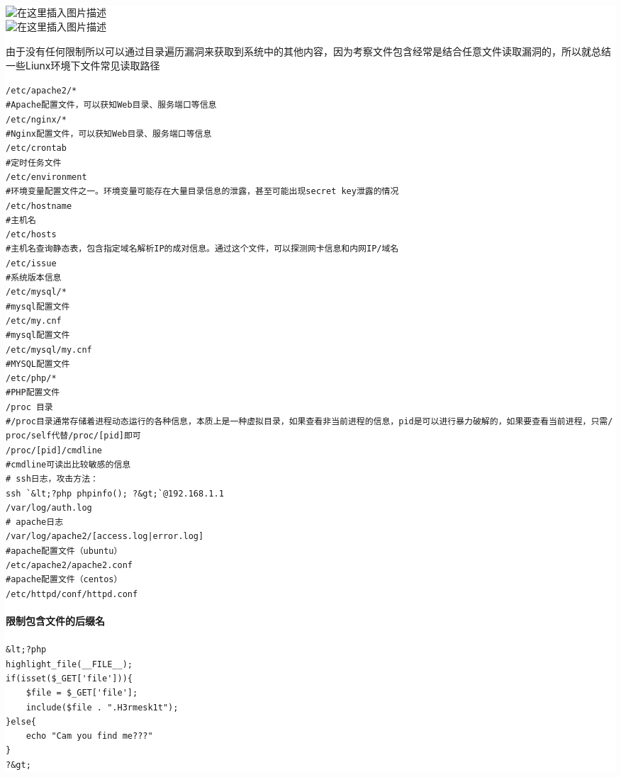 <img alt="在这里插入图片描述" src="https://img-blog.csdnimg.cn/2021052715133591.png?x-oss-process=image/watermark,type_ZmFuZ3poZW5naGVpdGk,shadow_10,text_aHR0cHM6Ly9ibG9nLmNzZG4ubmV0L0xZSjIwMDEwNzI4,size_16,color_FFFFFF,t_70#pic_center"/><br/> <img alt="在这里插入图片描述" src="https://img-blog.csdnimg.cn/20210527151346429.png?x-oss-process=image/watermark,type_ZmFuZ3poZW5naGVpdGk,shadow_10,text_aHR0cHM6Ly9ibG9nLmNzZG4ubmV0L0xZSjIwMDEwNzI4,size_16,color_FFFFFF,t_70#pic_center"/>

> 
由于没有任何限制所以可以通过目录遍历漏洞来获取到系统中的其他内容，因为考察文件包含经常是结合任意文件读取漏洞的，所以就总结一些Liunx环境下文件常见读取路径


```
/etc/apache2/*
#Apache配置文件，可以获知Web目录、服务端口等信息
/etc/nginx/*
#Nginx配置文件，可以获知Web目录、服务端口等信息
/etc/crontab
#定时任务文件
/etc/environment
#环境变量配置文件之一。环境变量可能存在大量目录信息的泄露，甚至可能出现secret key泄露的情况
/etc/hostname
#主机名
/etc/hosts
#主机名查询静态表，包含指定域名解析IP的成对信息。通过这个文件，可以探测网卡信息和内网IP/域名
/etc/issue
#系统版本信息
/etc/mysql/*
#mysql配置文件
/etc/my.cnf
#mysql配置文件
/etc/mysql/my.cnf   
#MYSQL配置文件
/etc/php/*
#PHP配置文件
/proc 目录
#/proc目录通常存储着进程动态运行的各种信息，本质上是一种虚拟目录，如果查看非当前进程的信息，pid是可以进行暴力破解的，如果要查看当前进程，只需/proc/self代替/proc/[pid]即可
/proc/[pid]/cmdline
#cmdline可读出比较敏感的信息
# ssh日志，攻击方法：
ssh `&lt;?php phpinfo(); ?&gt;`@192.168.1.1
/var/log/auth.log
# apache日志
/var/log/apache2/[access.log|error.log]
#apache配置文件（ubuntu）
/etc/apache2/apache2.conf      
#apache配置文件（centos）
/etc/httpd/conf/httpd.conf     

```

#### 限制包含文件的后缀名

```
&lt;?php
highlight_file(__FILE__);
if(isset($_GET['file'])){
    $file = $_GET['file'];
    include($file . ".H3rmesk1t");
}else{
    echo "Cam you find me???"
}
?&gt;

```
